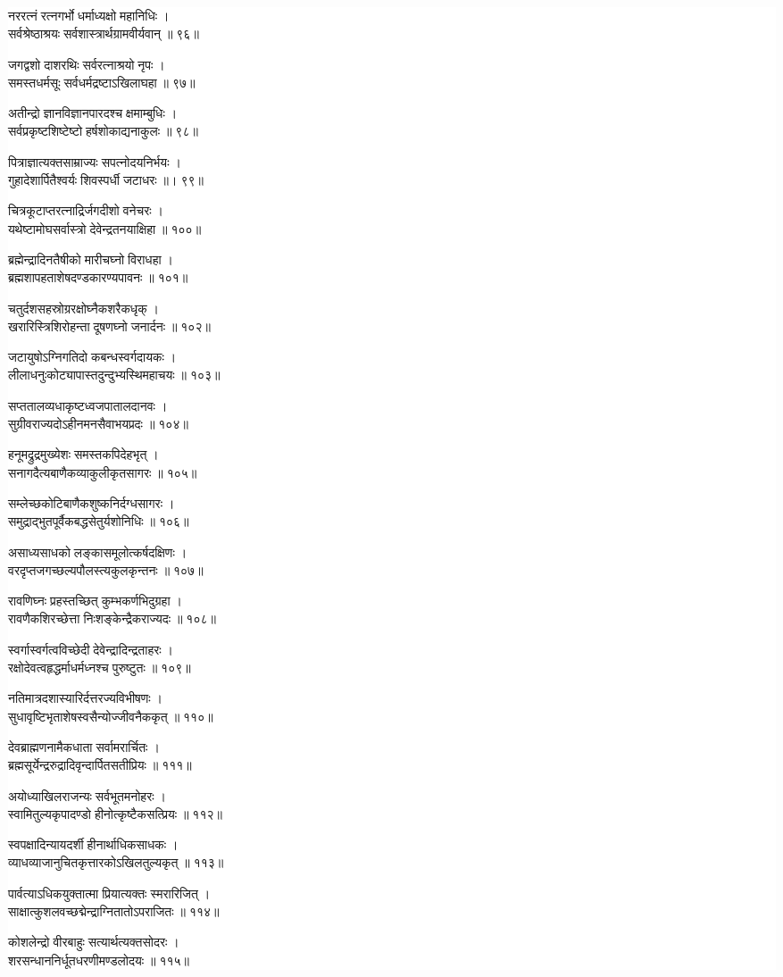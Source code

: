 नररत्नं रत्नगर्भो धर्माध्यक्षो महानिधिः ।  
सर्वश्रेष्ठाश्रयः सर्वशास्त्रार्थग्रामवीर्यवान् ॥ ९६॥  
  
जगद्वशो दाशरथिः सर्वरत्नाश्रयो नृपः ।  
समस्तधर्मसूः सर्वधर्मद्रष्टाऽखिलाघहा ॥ ९७॥  
  
अतीन्द्रो ज्ञानविज्ञानपारदश्च क्षमाम्बुधिः ।  
सर्वप्रकृष्टशिष्टेष्टो हर्षशोकाद्यनाकुलः ॥ ९८॥  
  
पित्राज्ञात्यक्तसाम्राज्यः सपत्नोदयनिर्भयः ।  
गुहादेशार्पितैश्वर्यः शिवस्पर्धी जटाधरः ॥। ९९॥  
  
चित्रकूटाप्तरत्नाद्रिर्जगदीशो वनेचरः ।  
यथेष्टामोघसर्वास्त्रो देवेन्द्रतनयाक्षिहा ॥ १००॥  
  
ब्रह्मेन्द्रादिनतैषीको मारीचघ्नो विराधहा ।  
ब्रह्मशापहताशेषदण्डकारण्यपावनः ॥ १०१॥  
  
चतुर्दशसहस्रोग्ररक्षोघ्नैकशरैकधृक् ।  
खरारिस्त्रिशिरोहन्ता दूषणघ्नो जनार्दनः ॥ १०२॥  
  
जटायुषोऽग्निगतिदो कबन्धस्वर्गदायकः ।  
लीलाधनुःकोट्यापास्तदुन्दुभ्यस्थिमहाचयः ॥ १०३॥  
  
सप्ततालव्यधाकृष्टध्वजपातालदानवः ।  
सुग्रीवराज्यदोऽहीनमनसैवाभयप्रदः ॥ १०४॥  
  
हनूमद्रुद्रमुख्येशः समस्तकपिदेहभृत् ।  
सनागदैत्यबाणैकव्याकुलीकृतसागरः ॥ १०५॥  
  
सम्लेच्छकोटिबाणैकशुष्कनिर्दग्धसागरः ।  
समुद्राद्भुतपूर्वैकबद्धसेतुर्यशोनिधिः ॥ १०६॥  
  
असाध्यसाधको लङ्कासमूलोत्कर्षदक्षिणः ।  
वरदृप्तजगच्छल्यपौलस्त्यकुलकृन्तनः ॥ १०७॥  
  
रावणिघ्नः प्रहस्तच्छित् कुम्भकर्णभिदुग्रहा ।  
रावणैकशिरच्छेत्ता निःशङ्केन्द्रैकराज्यदः ॥ १०८॥  
  
स्वर्गास्वर्गत्वविच्छेदी देवेन्द्रादिन्द्रताहरः ।  
रक्षोदेवत्वहृद्धर्माधर्मध्नश्च पुरुष्टुतः ॥ १०९॥  
  
नतिमात्रदशास्यारिर्दत्तरज्यविभीषणः ।  
सुधावृष्टिभृताशेषस्वसैन्योज्जीवनैककृत् ॥ ११०॥  
  
देवब्राह्मणनामैकधाता सर्वामरार्चितः ।  
ब्रह्मसूर्येन्द्ररुद्रादिवृन्दार्पितसतीप्रियः ॥ १११॥  
  
अयोध्याखिलराजन्यः सर्वभूतमनोहरः ।  
स्वामितुल्यकृपादण्डो हीनोत्कृष्टैकसत्प्रियः ॥ ११२॥  
  
स्वपक्षादिन्यायदर्शी हीनार्थाधिकसाधकः ।  
व्याधव्याजानुचितकृत्तारकोऽखिलतुल्यकृत् ॥ ११३॥  
  
पार्वत्याऽधिकयुक्तात्मा प्रियात्यक्तः स्मरारिजित् ।  
साक्षात्कुशलवच्छद्मेन्द्राग्नितातोऽपराजितः ॥ ११४॥  
  
कोशलेन्द्रो वीरबाहुः सत्यार्थत्यक्तसोदरः ।  
शरसन्धाननिर्धूतधरणीमण्डलोदयः ॥ ११५॥  
  
